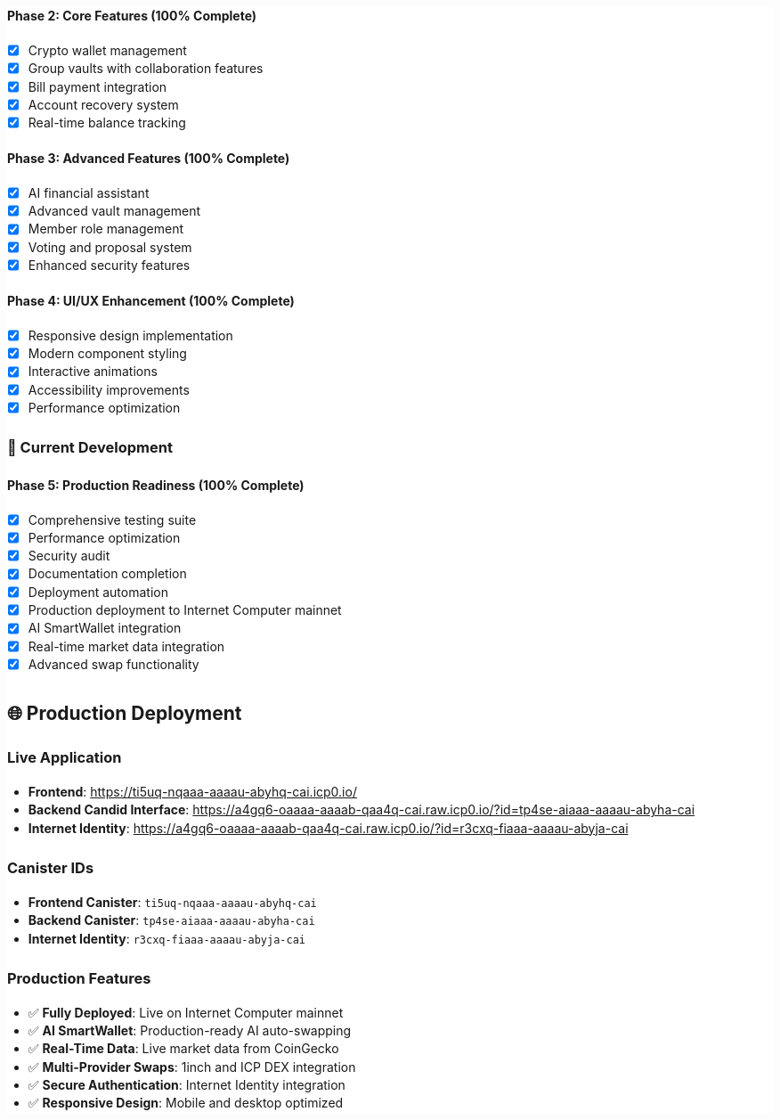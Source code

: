 #### Phase 2: Core Features (100% Complete)
- [x] Crypto wallet management
- [x] Group vaults with collaboration features
- [x] Bill payment integration
- [x] Account recovery system
- [x] Real-time balance tracking

#### Phase 3: Advanced Features (100% Complete)
- [x] AI financial assistant
- [x] Advanced vault management
- [x] Member role management
- [x] Voting and proposal system
- [x] Enhanced security features

#### Phase 4: UI/UX Enhancement (100% Complete)
- [x] Responsive design implementation
- [x] Modern component styling
- [x] Interactive animations
- [x] Accessibility improvements
- [x] Performance optimization

### 🚧 Current Development

#### Phase 5: Production Readiness (100% Complete)
- [x] Comprehensive testing suite
- [x] Performance optimization
- [x] Security audit
- [x] Documentation completion
- [x] Deployment automation
- [x] Production deployment to Internet Computer mainnet
- [x] AI SmartWallet integration
- [x] Real-time market data integration
- [x] Advanced swap functionality

## 🌐 Production Deployment

### Live Application
- **Frontend**: https://ti5uq-nqaaa-aaaau-abyhq-cai.icp0.io/
- **Backend Candid Interface**: https://a4gq6-oaaaa-aaaab-qaa4q-cai.raw.icp0.io/?id=tp4se-aiaaa-aaaau-abyha-cai
- **Internet Identity**: https://a4gq6-oaaaa-aaaab-qaa4q-cai.raw.icp0.io/?id=r3cxq-fiaaa-aaaau-abyja-cai

### Canister IDs
- **Frontend Canister**: `ti5uq-nqaaa-aaaau-abyhq-cai`
- **Backend Canister**: `tp4se-aiaaa-aaaau-abyha-cai`
- **Internet Identity**: `r3cxq-fiaaa-aaaau-abyja-cai`

### Production Features
- ✅ **Fully Deployed**: Live on Internet Computer mainnet
- ✅ **AI SmartWallet**: Production-ready AI auto-swapping
- ✅ **Real-Time Data**: Live market data from CoinGecko
- ✅ **Multi-Provider Swaps**: 1inch and ICP DEX integration
- ✅ **Secure Authentication**: Internet Identity integration
- ✅ **Responsive Design**: Mobile and desktop optimized
